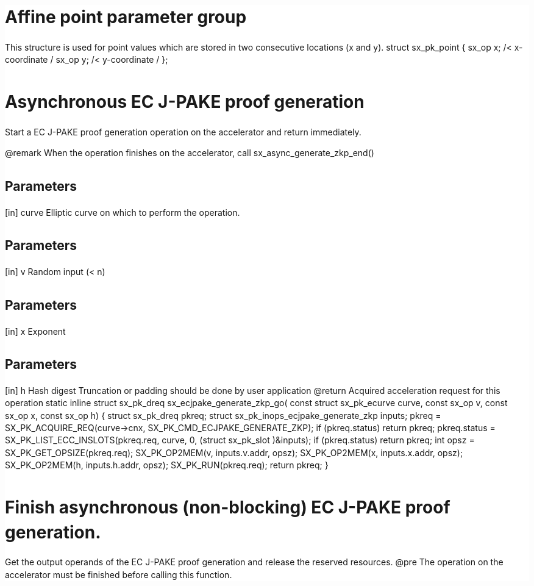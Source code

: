 
# Affine point parameter group



 This structure is used for point values which are stored in
 two consecutive locations (x and y).
struct sx_pk_point {
sx_op x; /< x-coordinate /
sx_op y; /< y-coordinate /
};


# Asynchronous EC J-PAKE proof generation

 Start a EC J-PAKE proof generation operation on the accelerator
 and return immediately.

 @remark When the operation finishes on the accelerator,
 call sx_async_generate_zkp_end()

## Parameters

 [in] curve Elliptic curve on which to perform the operation. 

## Parameters

 [in] v Random input (< n) 

## Parameters

 [in] x Exponent 

## Parameters

 [in] h Hash digest   Truncation or padding should be done by user application   @return Acquired acceleration request for this operation static inline struct sx_pk_dreq sx_ecjpake_generate_zkp_go( const struct sx_pk_ecurve curve, const sx_op v, const sx_op x, const sx_op h) { struct sx_pk_dreq pkreq; struct sx_pk_inops_ecjpake_generate_zkp inputs;  pkreq = SX_PK_ACQUIRE_REQ(curve->cnx, SX_PK_CMD_ECJPAKE_GENERATE_ZKP); if (pkreq.status) return pkreq;  pkreq.status = SX_PK_LIST_ECC_INSLOTS(pkreq.req, curve, 0, (struct sx_pk_slot )&inputs); if (pkreq.status) return pkreq;  int opsz = SX_PK_GET_OPSIZE(pkreq.req);  SX_PK_OP2MEM(v, inputs.v.addr, opsz); SX_PK_OP2MEM(x, inputs.x.addr, opsz); SX_PK_OP2MEM(h, inputs.h.addr, opsz);  SX_PK_RUN(pkreq.req);  return pkreq; }  
# Finish asynchronous (non-blocking) EC J-PAKE proof generation.


 Get the output operands of the EC J-PAKE proof generation  and release the reserved resources.   @pre The operation on the accelerator must be finished before  calling this function.  
